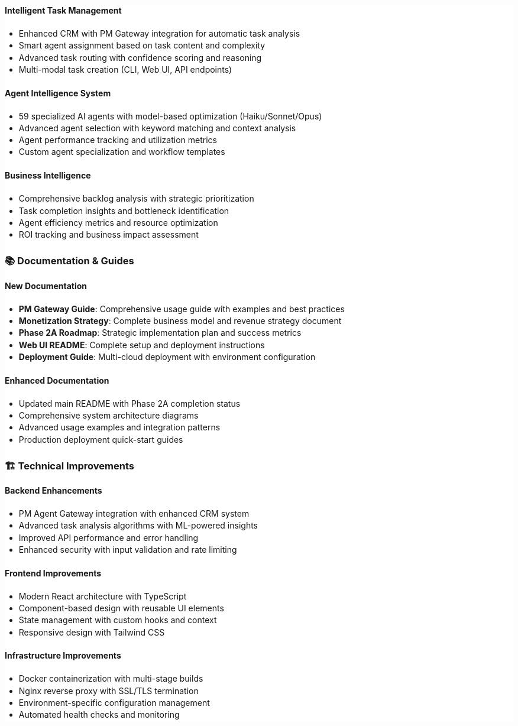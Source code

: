 #### **Intelligent Task Management**
- Enhanced CRM with PM Gateway integration for automatic task analysis
- Smart agent assignment based on task content and complexity
- Advanced task routing with confidence scoring and reasoning
- Multi-modal task creation (CLI, Web UI, API endpoints)

#### **Agent Intelligence System**  
- 59 specialized AI agents with model-based optimization (Haiku/Sonnet/Opus)
- Advanced agent selection with keyword matching and context analysis
- Agent performance tracking and utilization metrics
- Custom agent specialization and workflow templates

#### **Business Intelligence**
- Comprehensive backlog analysis with strategic prioritization
- Task completion insights and bottleneck identification  
- Agent efficiency metrics and resource optimization
- ROI tracking and business impact assessment

### 📚 **Documentation & Guides**

#### **New Documentation**
- **PM Gateway Guide**: Comprehensive usage guide with examples and best practices
- **Monetization Strategy**: Complete business model and revenue strategy document
- **Phase 2A Roadmap**: Strategic implementation plan and success metrics
- **Web UI README**: Complete setup and deployment instructions
- **Deployment Guide**: Multi-cloud deployment with environment configuration

#### **Enhanced Documentation**
- Updated main README with Phase 2A completion status
- Comprehensive system architecture diagrams
- Advanced usage examples and integration patterns
- Production deployment quick-start guides

### 🏗️ **Technical Improvements**

#### **Backend Enhancements**
- PM Agent Gateway integration with enhanced CRM system
- Advanced task analysis algorithms with ML-powered insights
- Improved API performance and error handling
- Enhanced security with input validation and rate limiting

#### **Frontend Improvements**  
- Modern React architecture with TypeScript
- Component-based design with reusable UI elements
- State management with custom hooks and context
- Responsive design with Tailwind CSS

#### **Infrastructure Improvements**
- Docker containerization with multi-stage builds
- Nginx reverse proxy with SSL/TLS termination
- Environment-specific configuration management
- Automated health checks and monitoring
